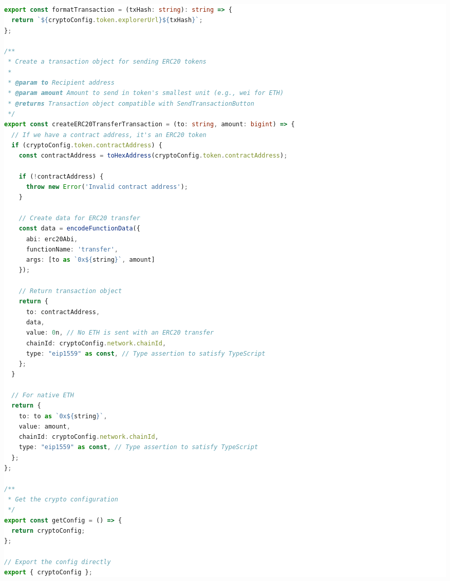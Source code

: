 ```typescript
export const formatTransaction = (txHash: string): string => {
  return `${cryptoConfig.token.explorerUrl}${txHash}`;
};

/**
 * Create a transaction object for sending ERC20 tokens
 * 
 * @param to Recipient address
 * @param amount Amount to send in token's smallest unit (e.g., wei for ETH)
 * @returns Transaction object compatible with SendTransactionButton
 */
export const createERC20TransferTransaction = (to: string, amount: bigint) => {
  // If we have a contract address, it's an ERC20 token
  if (cryptoConfig.token.contractAddress) {
    const contractAddress = toHexAddress(cryptoConfig.token.contractAddress);
    
    if (!contractAddress) {
      throw new Error('Invalid contract address');
    }
    
    // Create data for ERC20 transfer
    const data = encodeFunctionData({
      abi: erc20Abi,
      functionName: 'transfer',
      args: [to as `0x${string}`, amount]
    });
    
    // Return transaction object
    return {
      to: contractAddress,
      data,
      value: 0n, // No ETH is sent with an ERC20 transfer
      chainId: cryptoConfig.network.chainId,
      type: "eip1559" as const, // Type assertion to satisfy TypeScript
    };
  }
  
  // For native ETH
  return {
    to: to as `0x${string}`,
    value: amount,
    chainId: cryptoConfig.network.chainId,
    type: "eip1559" as const, // Type assertion to satisfy TypeScript
  };
};

/**
 * Get the crypto configuration
 */
export const getConfig = () => {
  return cryptoConfig;
};

// Export the config directly
export { cryptoConfig };
```
